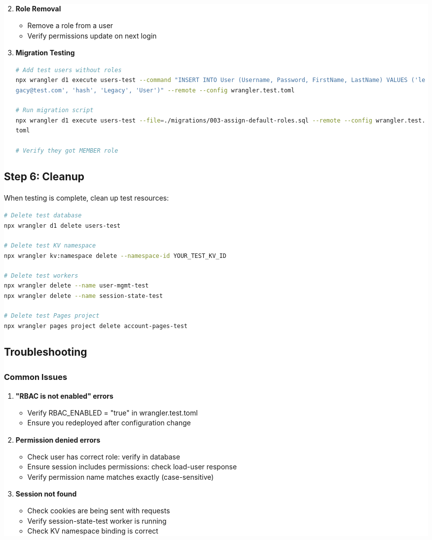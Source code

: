 2. **Role Removal**
   - Remove a role from a user
   - Verify permissions update on next login

3. **Migration Testing**
   ```bash
   # Add test users without roles
   npx wrangler d1 execute users-test --command "INSERT INTO User (Username, Password, FirstName, LastName) VALUES ('legacy@test.com', 'hash', 'Legacy', 'User')" --remote --config wrangler.test.toml
   
   # Run migration script
   npx wrangler d1 execute users-test --file=./migrations/003-assign-default-roles.sql --remote --config wrangler.test.toml
   
   # Verify they got MEMBER role
   ```

## Step 6: Cleanup

When testing is complete, clean up test resources:

```bash
# Delete test database
npx wrangler d1 delete users-test

# Delete test KV namespace
npx wrangler kv:namespace delete --namespace-id YOUR_TEST_KV_ID

# Delete test workers
npx wrangler delete --name user-mgmt-test
npx wrangler delete --name session-state-test

# Delete test Pages project
npx wrangler pages project delete account-pages-test
```

## Troubleshooting

### Common Issues

1. **"RBAC is not enabled" errors**
   - Verify RBAC_ENABLED = "true" in wrangler.test.toml
   - Ensure you redeployed after configuration change

2. **Permission denied errors**
   - Check user has correct role: verify in database
   - Ensure session includes permissions: check load-user response
   - Verify permission name matches exactly (case-sensitive)

3. **Session not found**
   - Check cookies are being sent with requests
   - Verify session-state-test worker is running
   - Check KV namespace binding is correct
